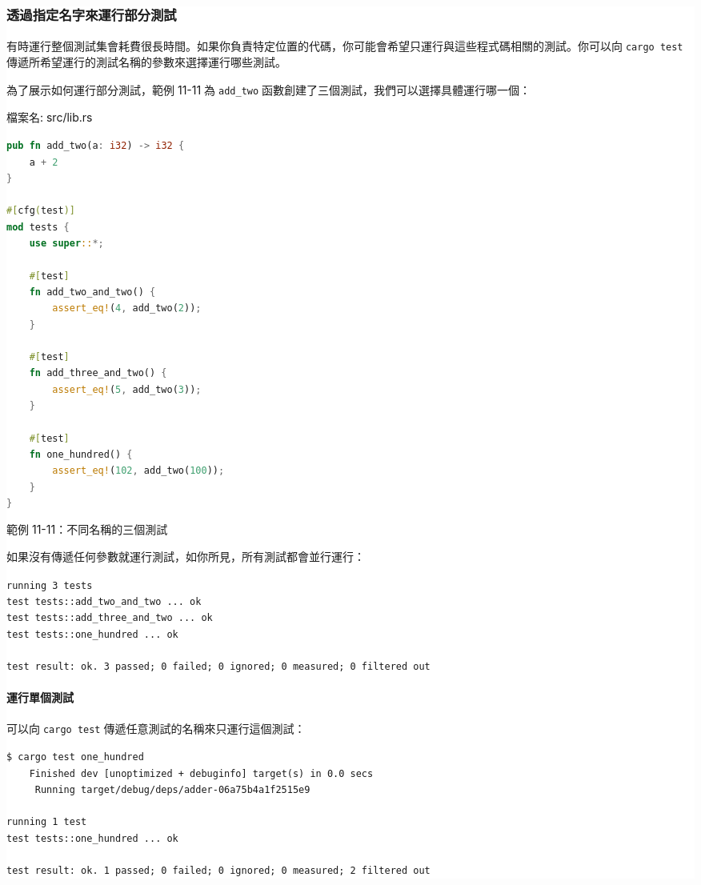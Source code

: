 ### 透過指定名字來運行部分測試

有時運行整個測試集會耗費很長時間。如果你負責特定位置的代碼，你可能會希望只運行與這些程式碼相關的測試。你可以向 `cargo test` 傳遞所希望運行的測試名稱的參數來選擇運行哪些測試。

為了展示如何運行部分測試，範例 11-11 為 `add_two` 函數創建了三個測試，我們可以選擇具體運行哪一個：

<span class="filename">檔案名: src/lib.rs</span>

```rust
pub fn add_two(a: i32) -> i32 {
    a + 2
}

#[cfg(test)]
mod tests {
    use super::*;

    #[test]
    fn add_two_and_two() {
        assert_eq!(4, add_two(2));
    }

    #[test]
    fn add_three_and_two() {
        assert_eq!(5, add_two(3));
    }

    #[test]
    fn one_hundred() {
        assert_eq!(102, add_two(100));
    }
}
```

<span class="caption">範例 11-11：不同名稱的三個測試</span>

如果沒有傳遞任何參數就運行測試，如你所見，所有測試都會並行運行：

```text
running 3 tests
test tests::add_two_and_two ... ok
test tests::add_three_and_two ... ok
test tests::one_hundred ... ok

test result: ok. 3 passed; 0 failed; 0 ignored; 0 measured; 0 filtered out
```

#### 運行單個測試

可以向 `cargo test` 傳遞任意測試的名稱來只運行這個測試：

```text
$ cargo test one_hundred
    Finished dev [unoptimized + debuginfo] target(s) in 0.0 secs
     Running target/debug/deps/adder-06a75b4a1f2515e9

running 1 test
test tests::one_hundred ... ok

test result: ok. 1 passed; 0 failed; 0 ignored; 0 measured; 2 filtered out
```
